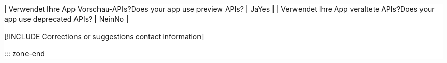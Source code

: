 | <span data-ttu-id="4f4c6-251">Verwendet Ihre App Vorschau-APIs?</span><span class="sxs-lookup"><span data-stu-id="4f4c6-251">Does your app use preview APIs?</span></span> | <span data-ttu-id="4f4c6-252">Ja</span><span class="sxs-lookup"><span data-stu-id="4f4c6-252">Yes</span></span> |
| <span data-ttu-id="4f4c6-253">Verwendet Ihre App veraltete APIs?</span><span class="sxs-lookup"><span data-stu-id="4f4c6-253">Does your app use deprecated APIs?</span></span> | <span data-ttu-id="4f4c6-254">Nein</span><span class="sxs-lookup"><span data-stu-id="4f4c6-254">No</span></span> |

[!INCLUDE [Corrections or suggestions contact information](../includes/corrections-or-suggestions.md)]

::: zone-end
